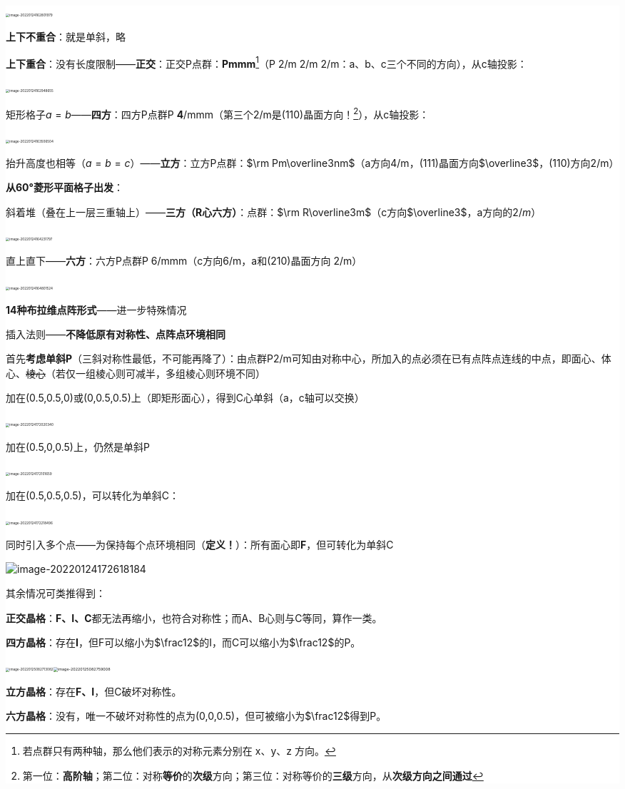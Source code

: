 <img src="https://image.baidu.com/search/down?url=https://tva1.sinaimg.cn/large/008i3skNly1gyoud2cnzaj30hw0fmglz.jpg" alt="image-20220124162801979" style="zoom:33%;" />

**上下不重合**：就是单斜，略

**上下重合**：没有长度限制——**正交**：正交P点群：**Pmmm**[^4]（P 2/m 2/m 2/m：a、b、c三个不同的方向），从c轴投影：

<img src="https://image.baidu.com/search/down?url=https://tva1.sinaimg.cn/large/008i3skNly1gyouewuqzyj30iu0hy74p.jpg" alt="image-20220124162948655" style="zoom:33%;" />

[^4]: 若点群只有两种轴，那么他们表示的对称元素分别在 x、y、z 方向。

矩形格子$a=b$——**四方**：四方P点群P **4**/mmm（第三个2/m是(110)晶面方向！[^3]），从c轴投影：

<img src="https://image.baidu.com/search/down?url=https://tva1.sinaimg.cn/large/008i3skNly1gyox5151u9j30kk0ieaay.jpg" alt="image-20220124163506504" style="zoom:33%;" />

[^3]: 第一位：**高阶轴**；第二位：对称**等价**的**次级**方向；第三位：对称等价的**三级**方向，从**次级方向之间通过**

抬升高度也相等（$a=b=c$）——**立方**：立方P点群：$\rm Pm\overline3nm$（a方向4/m，(111)晶面方向$\overline3$，(110)方向2/m）

**从60°菱形平面格子出发**：

斜着堆（叠在上一层三重轴上）——**三方（R心六方）**：点群：$\rm R\overline3m$（c方向$\overline3$，a方向的$2/m$）

<img src="https://image.baidu.com/search/down?url=https://tva1.sinaimg.cn/large/008i3skNly1gyous5f34gj30jm0di74y.jpg" alt="image-20220124164231797" style="zoom:33%;" />

直上直下——**六方**：六方P点群P 6/mmm（c方向6/m，a和(210)晶面方向 2/m）

<img src="https://image.baidu.com/search/down?url=https://tva1.sinaimg.cn/large/008i3skNly1gyouxuxybxj30ku0fqq3s.jpg" alt="image-20220124164801524" style="zoom:33%;" />

**14种布拉维点阵形式**——进一步特殊情况

插入法则——**不降低原有对称性、点阵点环境相同**

首先**考虑单斜P**（三斜对称性最低，不可能再降了）：由点群P2/m可知由对称中心，所加入的点必须在已有点阵点连线的中点，即面心、体心、~~棱心~~（若仅一组棱心则可减半，多组棱心则环境不同）

加在(0.5,0.5,0)或(0,0.5,0.5)上（即矩形面心），得到C心单斜（a，c轴可以交换）

<img src="https://image.baidu.com/search/down?url=https://tva1.sinaimg.cn/large/008i3skNly1gyovvh8m03j30eg0b2dfy.jpg" alt="image-20220124172020340" style="zoom: 33%;" />

加在(0.5,0,0.5)上，仍然是单斜P

<img src="https://image.baidu.com/search/down?url=https://tva1.sinaimg.cn/large/008i3skNly1gyovw74fqlj30ds0es74k.jpg" alt="image-20220124172101659" style="zoom:33%;" />

加在(0.5,0.5,0.5)，可以转化为单斜C：

<img src="https://image.baidu.com/search/down?url=https://tva1.sinaimg.cn/large/008i3skNly1gyovxjih2oj30i60di74o.jpg" alt="image-20220124172218496" style="zoom:33%;" />

同时引入多个点——为保持每个点环境相同（**定义！**）：所有面心即**F**，但可转化为单斜C

![image-20220124172618184](https://image.baidu.com/search/down?url=https://tva1.sinaimg.cn/large/008i3skNly1gyow1ok71qj30d80aujri.jpg)

其余情况可类推得到：

**正交晶格**：**F、I、C**都无法再缩小，也符合对称性；而A、B心则与C等同，算作一类。

**四方晶格**：存在**I**，但F可以缩小为$\frac12$的I，而C可以缩小为$\frac12$的P。

<img src="https://image.baidu.com/search/down?url=https://tva1.sinaimg.cn/large/008i3skNly1gypm33719yj30pm0qy40n.jpg" alt="image-20220125082713082" style="zoom:33%;" /><img src="https://image.baidu.com/search/down?url=https://tva1.sinaimg.cn/large/008i3skNly1gypm3vsz7zj30kc0mk761.jpg" alt="image-20220125082759008" style="zoom:39%;" />

**立方晶格**：存在**F、I**，但C破坏对称性。

**六方晶格**：没有，唯一不破坏对称性的点为(0,0,0.5)，但可被缩小为$\frac12$得到P。


[^1]: 注意，平行于纸面：粗直角；垂直于纸面：粗线![image-20220124093026171](https://image.baidu.com/search/down?url=https://tva1.sinaimg.cn/large/008i3skNly1gyoiajzc4tj30h007sdfs.jpg)
[^2]: 看图：<br>![image-20220124162141214](https://image.baidu.com/search/down?url=https://tva1.sinaimg.cn/large/008i3skNly1gyou6gkcfoj30ha0g4dg2.jpg)